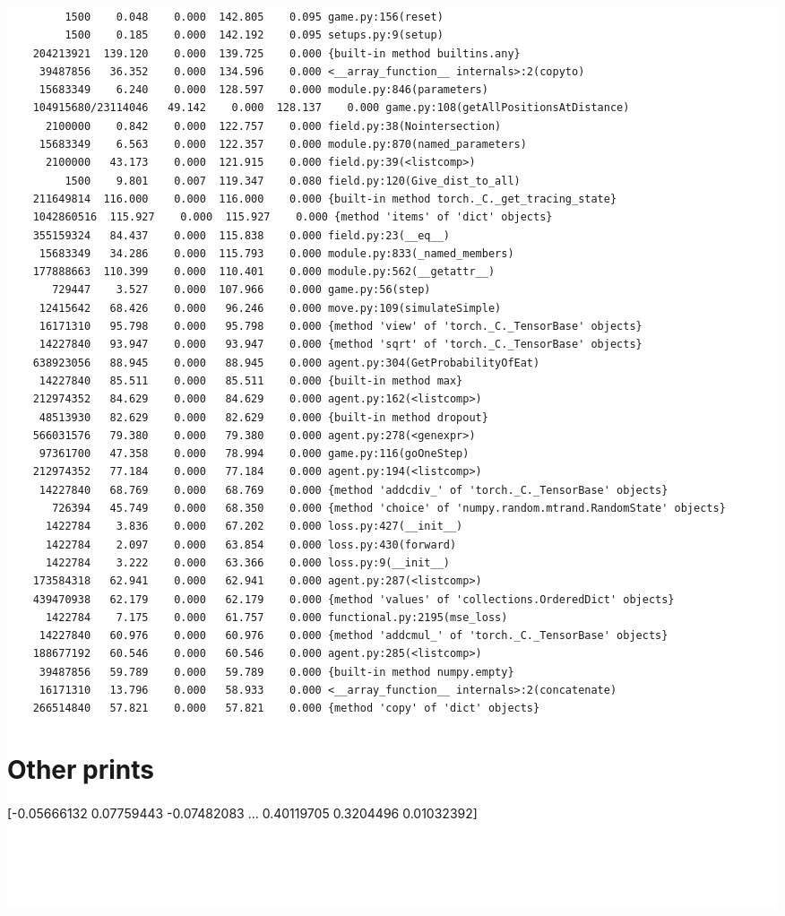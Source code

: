              1500    0.048    0.000  142.805    0.095 game.py:156(reset)
             1500    0.185    0.000  142.192    0.095 setups.py:9(setup)
        204213921  139.120    0.000  139.725    0.000 {built-in method builtins.any}
         39487856   36.352    0.000  134.596    0.000 <__array_function__ internals>:2(copyto)
         15683349    6.240    0.000  128.597    0.000 module.py:846(parameters)
        104915680/23114046   49.142    0.000  128.137    0.000 game.py:108(getAllPositionsAtDistance)
          2100000    0.842    0.000  122.757    0.000 field.py:38(Nointersection)
         15683349    6.563    0.000  122.357    0.000 module.py:870(named_parameters)
          2100000   43.173    0.000  121.915    0.000 field.py:39(<listcomp>)
             1500    9.801    0.007  119.347    0.080 field.py:120(Give_dist_to_all)
        211649814  116.000    0.000  116.000    0.000 {built-in method torch._C._get_tracing_state}
        1042860516  115.927    0.000  115.927    0.000 {method 'items' of 'dict' objects}
        355159324   84.437    0.000  115.838    0.000 field.py:23(__eq__)
         15683349   34.286    0.000  115.793    0.000 module.py:833(_named_members)
        177888663  110.399    0.000  110.401    0.000 module.py:562(__getattr__)
           729447    3.527    0.000  107.966    0.000 game.py:56(step)
         12415642   68.426    0.000   96.246    0.000 move.py:109(simulateSimple)
         16171310   95.798    0.000   95.798    0.000 {method 'view' of 'torch._C._TensorBase' objects}
         14227840   93.947    0.000   93.947    0.000 {method 'sqrt' of 'torch._C._TensorBase' objects}
        638923056   88.945    0.000   88.945    0.000 agent.py:304(GetProbabilityOfEat)
         14227840   85.511    0.000   85.511    0.000 {built-in method max}
        212974352   84.629    0.000   84.629    0.000 agent.py:162(<listcomp>)
         48513930   82.629    0.000   82.629    0.000 {built-in method dropout}
        566031576   79.380    0.000   79.380    0.000 agent.py:278(<genexpr>)
         97361700   47.358    0.000   78.994    0.000 game.py:116(goOneStep)
        212974352   77.184    0.000   77.184    0.000 agent.py:194(<listcomp>)
         14227840   68.769    0.000   68.769    0.000 {method 'addcdiv_' of 'torch._C._TensorBase' objects}
           726394   45.749    0.000   68.350    0.000 {method 'choice' of 'numpy.random.mtrand.RandomState' objects}
          1422784    3.836    0.000   67.202    0.000 loss.py:427(__init__)
          1422784    2.097    0.000   63.854    0.000 loss.py:430(forward)
          1422784    3.222    0.000   63.366    0.000 loss.py:9(__init__)
        173584318   62.941    0.000   62.941    0.000 agent.py:287(<listcomp>)
        439470938   62.179    0.000   62.179    0.000 {method 'values' of 'collections.OrderedDict' objects}
          1422784    7.175    0.000   61.757    0.000 functional.py:2195(mse_loss)
         14227840   60.976    0.000   60.976    0.000 {method 'addcmul_' of 'torch._C._TensorBase' objects}
        188677192   60.546    0.000   60.546    0.000 agent.py:285(<listcomp>)
         39487856   59.789    0.000   59.789    0.000 {built-in method numpy.empty}
         16171310   13.796    0.000   58.933    0.000 <__array_function__ internals>:2(concatenate)
        266514840   57.821    0.000   57.821    0.000 {method 'copy' of 'dict' objects}


# Other prints

[-0.05666132  0.07759443 -0.07482083 ...  0.40119705  0.3204496
  0.01032392]

 <br /> 
 <br /> 
 <br /> 
 <br />

